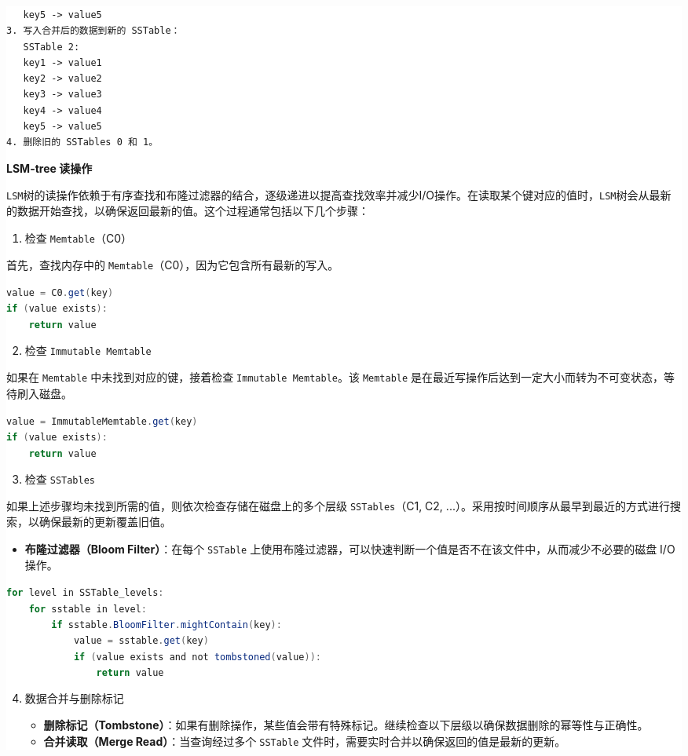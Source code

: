 ```
   key5 -> value5
3. 写入合并后的数据到新的 SSTable：
   SSTable 2:
   key1 -> value1
   key2 -> value2
   key3 -> value3
   key4 -> value4
   key5 -> value5
4. 删除旧的 SSTables 0 和 1。
```



**LSM-tree 读操作**



`LSM`树的读操作依赖于有序查找和布隆过滤器的结合，逐级递进以提高查找效率并减少I/O操作。在读取某个键对应的值时，`LSM`树会从最新的数据开始查找，以确保返回最新的值。这个过程通常包括以下几个步骤：

1. 检查 `Memtable`（C0）

首先，查找内存中的 `Memtable`（C0），因为它包含所有最新的写入。

```java
value = C0.get(key)
if (value exists):
    return value
```

 2. 检查 `Immutable Memtable`

如果在 `Memtable` 中未找到对应的键，接着检查 `Immutable Memtable`。该 `Memtable` 是在最近写操作后达到一定大小而转为不可变状态，等待刷入磁盘。

```java
value = ImmutableMemtable.get(key)
if (value exists):
    return value
```

 3. 检查 `SSTables`

如果上述步骤均未找到所需的值，则依次检查存储在磁盘上的多个层级 `SSTables`（C1, C2, ...）。采用按时间顺序从最早到最近的方式进行搜索，以确保最新的更新覆盖旧值。

- **布隆过滤器（Bloom Filter）**：在每个 `SSTable` 上使用布隆过滤器，可以快速判断一个值是否不在该文件中，从而减少不必要的磁盘 I/O 操作。

```java
for level in SSTable_levels:
    for sstable in level:
        if sstable.BloomFilter.mightContain(key):
            value = sstable.get(key)
            if (value exists and not tombstoned(value)):
                return value
```

 4. 数据合并与删除标记

	- **删除标记（Tombstone）**：如果有删除操作，某些值会带有特殊标记。继续检查以下层级以确保数据删除的幂等性与正确性。
	- **合并读取（Merge Read）**：当查询经过多个 `SSTable` 文件时，需要实时合并以确保返回的值是最新的更新。
